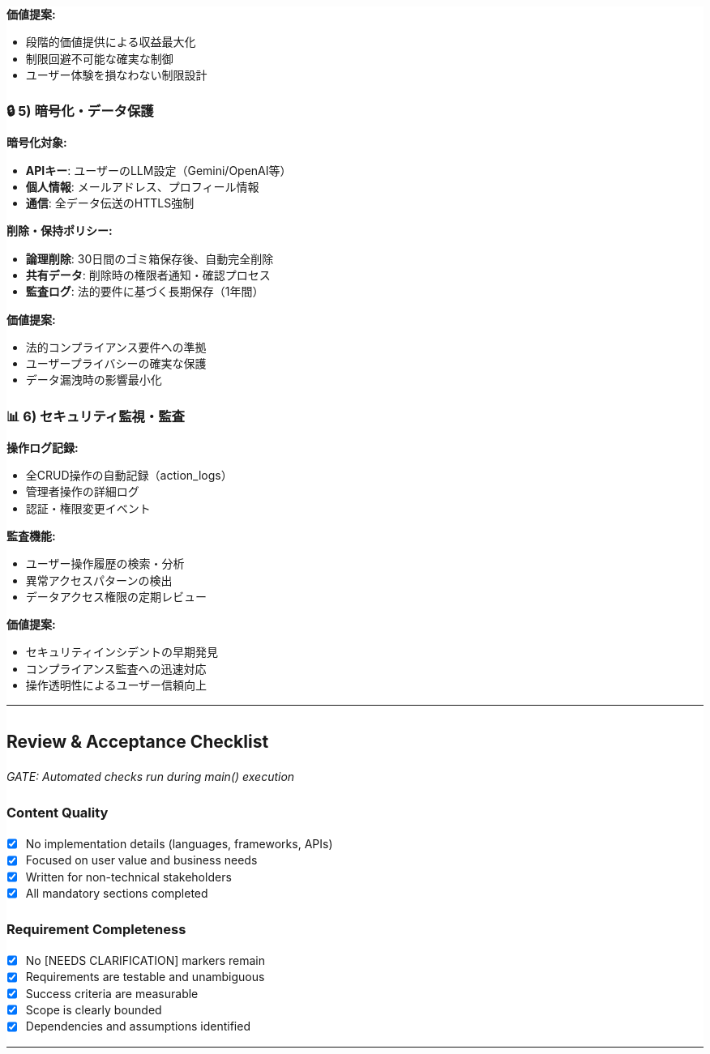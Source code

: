 **価値提案:**
- 段階的価値提供による収益最大化
- 制限回避不可能な確実な制御
- ユーザー体験を損なわない制限設計

### 🔒 5) 暗号化・データ保護

**暗号化対象:**
- **APIキー**: ユーザーのLLM設定（Gemini/OpenAI等）
- **個人情報**: メールアドレス、プロフィール情報
- **通信**: 全データ伝送のHTTLS強制

**削除・保持ポリシー:**
- **論理削除**: 30日間のゴミ箱保存後、自動完全削除
- **共有データ**: 削除時の権限者通知・確認プロセス
- **監査ログ**: 法的要件に基づく長期保存（1年間）

**価値提案:**  
- 法的コンプライアンス要件への準拠
- ユーザープライバシーの確実な保護
- データ漏洩時の影響最小化

### 📊 6) セキュリティ監視・監査

**操作ログ記録:**
- 全CRUD操作の自動記録（action_logs）
- 管理者操作の詳細ログ
- 認証・権限変更イベント

**監査機能:**
- ユーザー操作履歴の検索・分析
- 異常アクセスパターンの検出
- データアクセス権限の定期レビュー

**価値提案:**
- セキュリティインシデントの早期発見
- コンプライアンス監査への迅速対応
- 操作透明性によるユーザー信頼向上

---

## Review & Acceptance Checklist
*GATE: Automated checks run during main() execution*

### Content Quality
- [x] No implementation details (languages, frameworks, APIs)
- [x] Focused on user value and business needs
- [x] Written for non-technical stakeholders
- [x] All mandatory sections completed

### Requirement Completeness
- [x] No [NEEDS CLARIFICATION] markers remain
- [x] Requirements are testable and unambiguous
- [x] Success criteria are measurable
- [x] Scope is clearly bounded
- [x] Dependencies and assumptions identified

---